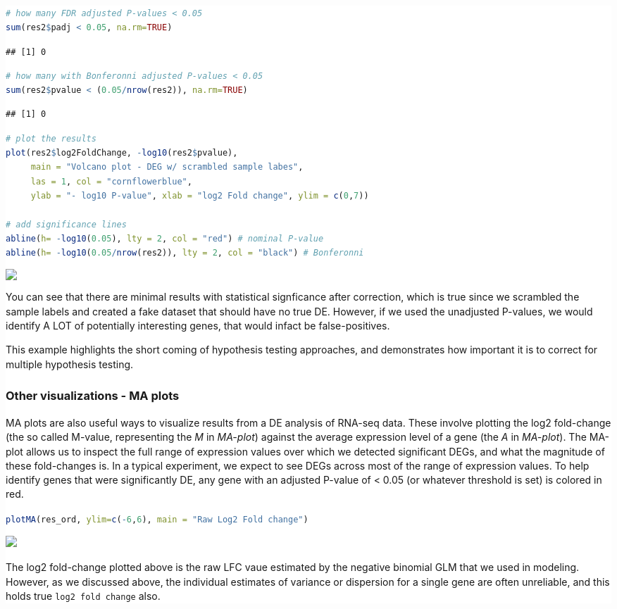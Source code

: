 ```r
# how many FDR adjusted P-values < 0.05 
sum(res2$padj < 0.05, na.rm=TRUE)
```

```
## [1] 0
```

```r
# how many with Bonferonni adjusted P-values < 0.05 
sum(res2$pvalue < (0.05/nrow(res2)), na.rm=TRUE)
```

```
## [1] 0
```

```r
# plot the results 
plot(res2$log2FoldChange, -log10(res2$pvalue), 
     main = "Volcano plot - DEG w/ scrambled sample labes", 
     las = 1, col = "cornflowerblue",
     ylab = "- log10 P-value", xlab = "log2 Fold change", ylim = c(0,7))

# add significance lines 
abline(h= -log10(0.05), lty = 2, col = "red") # nominal P-value 
abline(h= -log10(0.05/nrow(res2)), lty = 2, col = "black") # Bonferonni 
```

<img src="day2-PART2_files/figure-html/unnamed-chunk-25-1.png" style="display: block; margin: auto;" />

You can see that there are minimal results with statistical signficance after correction, which is true since we scrambled the sample labels and created a fake dataset that should have no true DE. However, if we used the unadjusted P-values, we would identify A LOT of potentially interesting genes, that would infact be false-positives. 

This example highlights the short coming of hypothesis testing approaches, and demonstrates how important it is to correct for multiple hypothesis testing. 

### Other visualizations - MA plots

MA plots are also useful ways to visualize results from a DE analysis of RNA-seq data. These involve plotting the log2 fold-change (the so called M-value, representing the *M* in *MA-plot*) against the average expression level of a gene (the *A* in *MA-plot*). The MA-plot allows us to inspect the full range of expression values over which we detected significant DEGs, and what the magnitude of these fold-changes is. In a typical experiment, we expect to see DEGs across most of the range of expression values. To help identify genes that were significantly DE, any gene with an adjusted P-value of < 0.05 (or whatever threshold is set) is colored in red. 

```r
plotMA(res_ord, ylim=c(-6,6), main = "Raw Log2 Fold change")
```

![](day2-PART2_files/figure-html/unnamed-chunk-26-1.png)

The log2 fold-change plotted above is the raw LFC vaue estimated by the negative binomial GLM that we used in modeling. However, as we discussed above, the individual estimates of variance or dispersion for a single gene are often unreliable, and this holds true `log2 fold change` also. 
